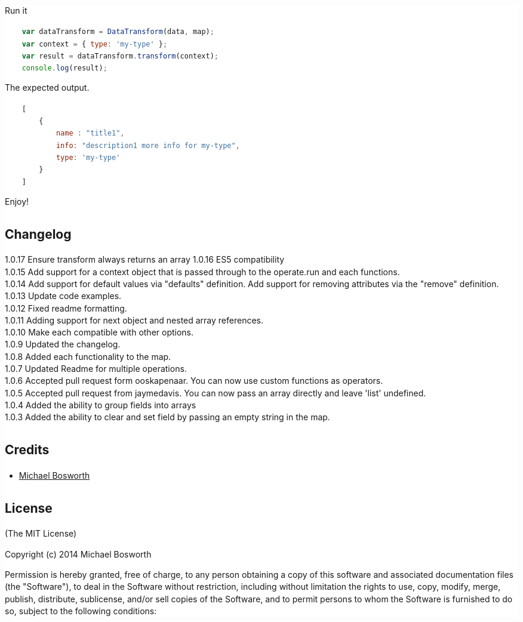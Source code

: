 Run it
```javascript
    var dataTransform = DataTransform(data, map);
    var context = { type: 'my-type' };
    var result = dataTransform.transform(context);
    console.log(result);
```

The expected output.
```javascript
    [
        {
            name : "title1",
            info: "description1 more info for my-type",
            type: 'my-type'
        }
    ]
```


Enjoy!

## Changelog
1.0.17 Ensure transform always returns an array
1.0.16 ES5 compatibility  
1.0.15 Add support for a context object that is passed through to the operate.run and each functions.  
1.0.14 Add support for default values via "defaults" definition.  Add support for removing attributes via the "remove" definition.  
1.0.13 Update code examples.  
1.0.12 Fixed readme formatting.  
1.0.11 Adding support for next object and nested array references.  
1.0.10 Make each compatible with other options.  
1.0.9  Updated the changelog.  
1.0.8  Added each functionality to the map.  
1.0.7  Updated Readme for multiple operations.  
1.0.6  Accepted pull request form ooskapenaar.   You can now use custom functions as operators.  
1.0.5  Accepted pull request from jaymedavis.  You can now pass an array directly and leave 'list' undefined.   
1.0.4  Added the ability to group fields into arrays  
1.0.3  Added the ability to clear and set field by passing an empty string in the map.  

## Credits

  - [Michael Bosworth](http://github.com/bozzltron)

## License

(The MIT License)

Copyright (c) 2014 Michael Bosworth

Permission is hereby granted, free of charge, to any person obtaining a copy of
this software and associated documentation files (the "Software"), to deal in
the Software without restriction, including without limitation the rights to
use, copy, modify, merge, publish, distribute, sublicense, and/or sell copies of
the Software, and to permit persons to whom the Software is furnished to do so,
subject to the following conditions:
